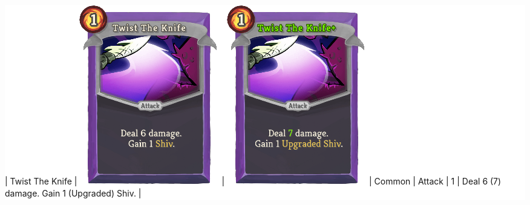 | Twist The Knife | ![](../../downfall/small-card-images/Gremlin-TwistTheKnife.png) | ![](../../downfall/small-card-images/Gremlin-TwistTheKnifePlus.png) | Common | Attack | 1 | Deal 6 (7) damage. Gain 1 (Upgraded) Shiv. |